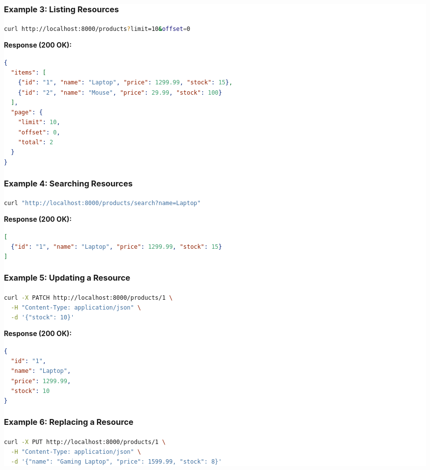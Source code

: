 ### Example 3: Listing Resources

```bash
curl http://localhost:8000/products?limit=10&offset=0
```

**Response (200 OK):**
```json
{
  "items": [
    {"id": "1", "name": "Laptop", "price": 1299.99, "stock": 15},
    {"id": "2", "name": "Mouse", "price": 29.99, "stock": 100}
  ],
  "page": {
    "limit": 10,
    "offset": 0,
    "total": 2
  }
}
```

### Example 4: Searching Resources

```bash
curl "http://localhost:8000/products/search?name=Laptop"
```

**Response (200 OK):**
```json
[
  {"id": "1", "name": "Laptop", "price": 1299.99, "stock": 15}
]
```

### Example 5: Updating a Resource

```bash
curl -X PATCH http://localhost:8000/products/1 \
  -H "Content-Type: application/json" \
  -d '{"stock": 10}'
```

**Response (200 OK):**
```json
{
  "id": "1",
  "name": "Laptop",
  "price": 1299.99,
  "stock": 10
}
```

### Example 6: Replacing a Resource

```bash
curl -X PUT http://localhost:8000/products/1 \
  -H "Content-Type: application/json" \
  -d '{"name": "Gaming Laptop", "price": 1599.99, "stock": 8}'
```
